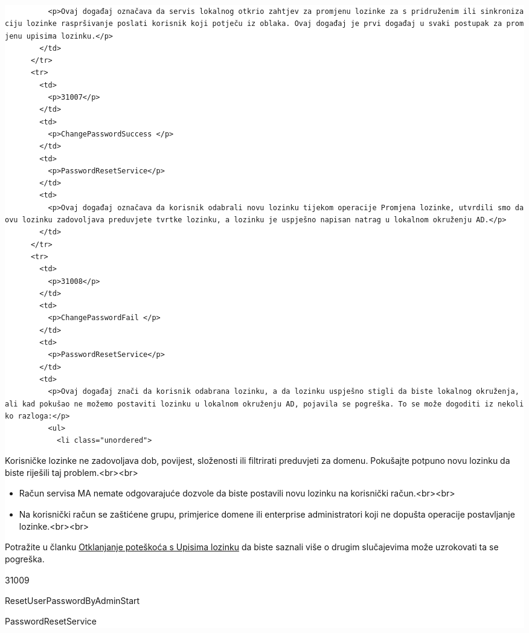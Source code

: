               <p>Ovaj događaj označava da servis lokalnog otkrio zahtjev za promjenu lozinke za s pridruženim ili sinkronizaciju lozinke raspršivanje poslati korisnik koji potječu iz oblaka. Ovaj događaj je prvi događaj u svaki postupak za promjenu upisima lozinku.</p>
            </td>
          </tr>
          <tr>
            <td>
              <p>31007</p>
            </td>
            <td>
              <p>ChangePasswordSuccess </p>
            </td>
            <td>
              <p>PasswordResetService</p>
            </td>
            <td>
              <p>Ovaj događaj označava da korisnik odabrali novu lozinku tijekom operacije Promjena lozinke, utvrdili smo da ovu lozinku zadovoljava preduvjete tvrtke lozinku, a lozinku je uspješno napisan natrag u lokalnom okruženju AD.</p>
            </td>
          </tr>
          <tr>
            <td>
              <p>31008</p>
            </td>
            <td>
              <p>ChangePasswordFail </p>
            </td>
            <td>
              <p>PasswordResetService</p>
            </td>
            <td>
              <p>Ovaj događaj znači da korisnik odabrana lozinku, a da lozinku uspješno stigli da biste lokalnog okruženja, ali kad pokušao ne možemo postaviti lozinku u lokalnom okruženju AD, pojavila se pogreška. To se može dogoditi iz nekoliko razloga:</p>
              <ul>
                <li class="unordered">
Korisničke lozinke ne zadovoljava dob, povijest, složenosti ili filtrirati preduvjeti za domenu. Pokušajte potpuno novu lozinku da biste riješili taj problem.<br\><br\></li>
              </ul>
              <ul>
                <li class="unordered">
Račun servisa MA nemate odgovarajuće dozvole da biste postavili novu lozinku na korisnički račun.<br\><br\></li>
              </ul>
              <ul>
                <li class="unordered">
Na korisnički račun se zaštićene grupu, primjerice domene ili enterprise administratori koji ne dopušta operacije postavljanje lozinke.<br\><br\></li>
              </ul>
              <p>Potražite u članku <a href="#troubleshoot-password-writeback">Otklanjanje poteškoća s Upisima lozinku</a> da biste saznali više o drugim slučajevima može uzrokovati ta se pogreška.</p>
            </td>
          </tr>
          <tr>
            <td>
              <p>31009</p>
            </td>
            <td>
              <p>ResetUserPasswordByAdminStart </p>
            </td>
            <td>
              <p>PasswordResetService</p>
            </td>